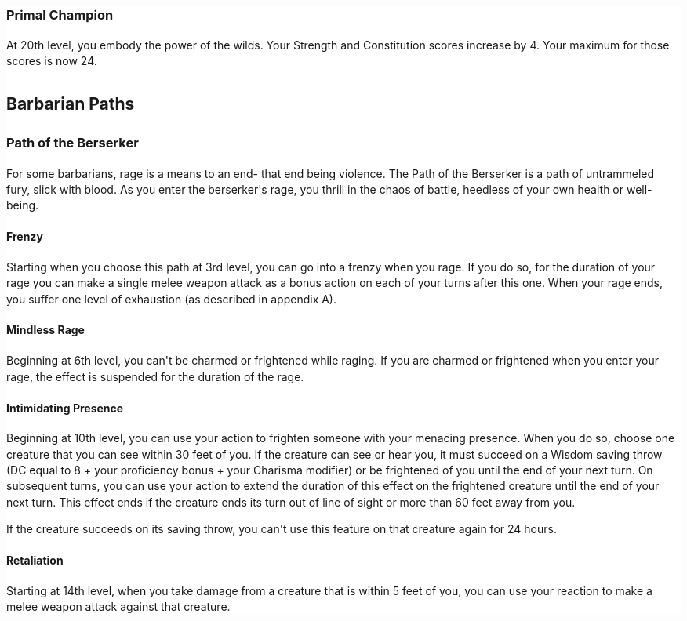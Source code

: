 ### Primal Champion

At 20th level, you embody the power of the wilds. Your Strength and Constitution scores increase by 4. Your maximum for those scores is now 24.

## Barbarian Paths

### Path of the Berserker

For some barbarians, rage is a means to an end- that end being violence. The Path of the Berserker is a path of untrammeled fury, slick with blood. As you enter the berserker's rage, you thrill in the chaos of battle, heedless of your own health or well-being.

#### Frenzy

Starting when you choose this path at 3rd level, you can go into a frenzy when you rage. If you do so, for the duration of your rage you can make a single melee weapon attack as a bonus action on each of your turns after this one. When your rage ends, you suffer one level of exhaustion (as described in appendix A).

#### Mindless Rage

Beginning at 6th level, you can't be charmed or frightened while raging. If you are charmed or frightened when you enter your rage, the effect is suspended for the duration of the rage.

#### Intimidating Presence

Beginning at 10th level, you can use your action to frighten someone with your menacing presence. When you do so, choose one creature that you can see within 30 feet of you. If the creature can see or hear you, it must succeed on a Wisdom saving throw (DC equal to 8 + your proficiency bonus + your Charisma modifier) or be frightened of you until the end of your next turn. On subsequent turns, you can use your action to extend the duration of this effect on the frightened creature until the end of your next turn. This effect ends if the creature ends its turn out of line of sight or more than 60 feet away from you.

If the creature succeeds on its saving throw, you can't use this feature on that creature again for 24 hours.

#### Retaliation

Starting at 14th level, when you take damage from a creature that is within 5 feet of you, you can use your reaction to make a melee weapon attack against that creature.
